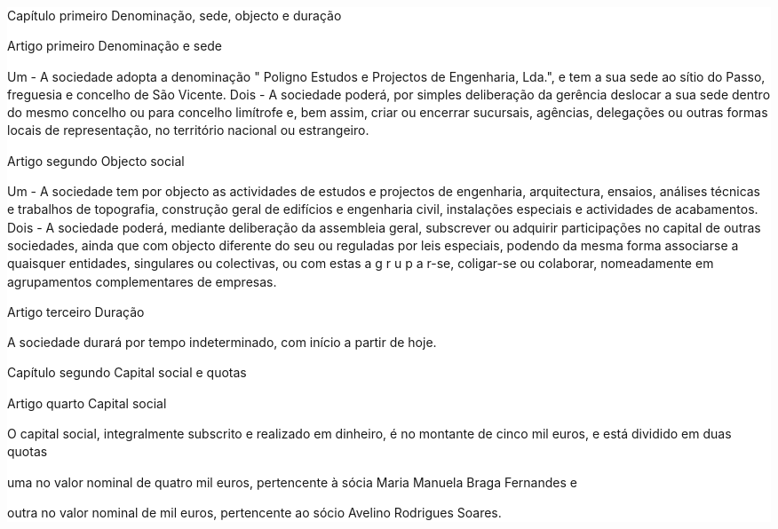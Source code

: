 
Capítulo primeiro
Denominação, sede, objecto e duração


Artigo primeiro
Denominação e sede


Um - A sociedade adopta a denominação " Poligno Estudos e Projectos de Engenharia, Lda.", e tem a sua sede
ao sítio do Passo, freguesia e concelho de São Vicente.
Dois - A sociedade poderá, por simples deliberação da
gerência deslocar a sua sede dentro do mesmo concelho ou
para concelho limítrofe e, bem assim, criar ou encerrar
sucursais, agências, delegações ou outras formas locais de
representação, no território nacional ou estrangeiro.


Artigo segundo
Objecto social


Um - A sociedade tem por objecto as actividades de
estudos e projectos de engenharia, arquitectura, ensaios,
análises técnicas e trabalhos de topografia, construção geral
de edifícios e engenharia civil, instalações especiais e
actividades de acabamentos.
Dois - A sociedade poderá, mediante deliberação da
assembleia geral, subscrever ou adquirir participações no capital
de outras sociedades, ainda que com objecto diferente do seu ou
reguladas por leis especiais, podendo da mesma forma associarse a quaisquer entidades, singulares ou colectivas, ou com estas
a g r u p a r-se, coligar-se ou colaborar, nomeadamente em
agrupamentos complementares de empresas.


Artigo terceiro
Duração


A sociedade durará por tempo indeterminado, com início
a partir de hoje.


Capítulo segundo
Capital social e quotas


Artigo quarto
Capital social


O capital social, integralmente subscrito e realizado em
dinheiro, é no montante de cinco mil euros, e está dividido
em duas quotas

  uma no valor nominal de quatro mil euros, pertencente
à sócia Maria Manuela Braga Fernandes e

  outra no valor nominal de mil euros, pertencente ao
sócio Avelino Rodrigues Soares.
